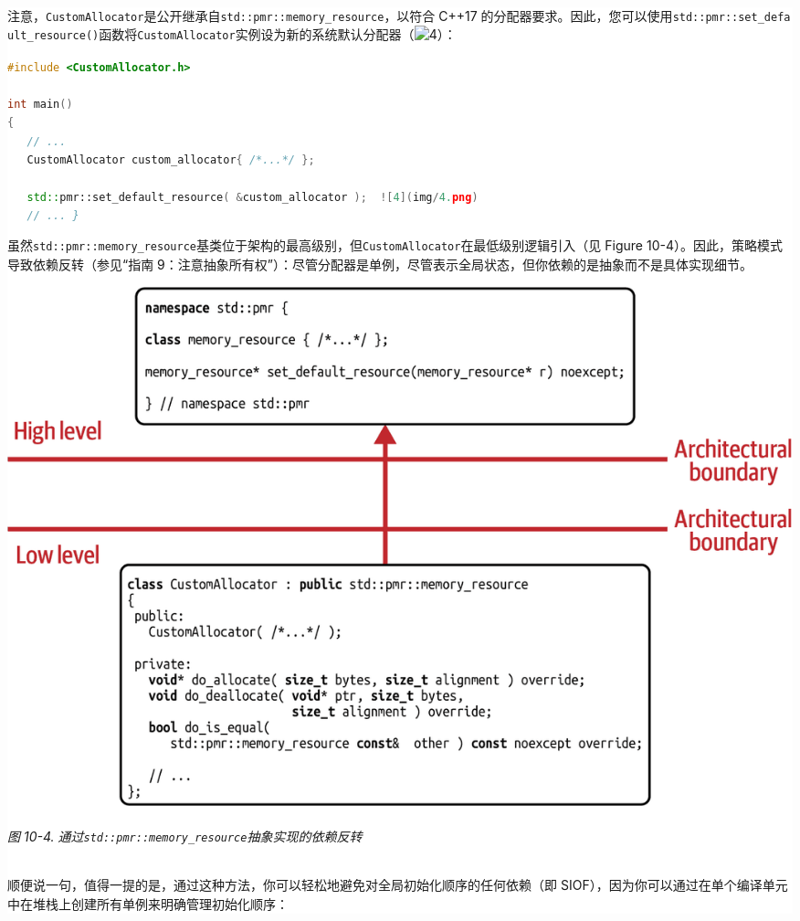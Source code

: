 注意，`CustomAllocator`是公开继承自`std::pmr::memory_resource`，以符合 C++17 的分配器要求。因此，您可以使用`std::pmr::set_default_resource()`函数将`CustomAllocator`实例设为新的系统默认分配器（![4](img/#code_g38_4)）：

```cpp
#include <CustomAllocator.h>

int main()
{
   // ...
   CustomAllocator custom_allocator{ /*...*/ };

   std::pmr::set_default_resource( &custom_allocator );  ![4](img/4.png)
   // ... }

```

虽然`std::pmr::memory_resource`基类位于架构的最高级别，但`CustomAllocator`在最低级别逻辑引入（见 Figure 10-4）。因此，策略模式导致依赖反转（参见“指南 9：注意抽象所有权”）：尽管分配器是单例，尽管表示全局状态，但你依赖的是抽象而不是具体实现细节。

![通过+std::pmr::memory_resource+抽象实现的依赖反转。](img/cpsd_1004.png)

###### 图 10-4\. 通过`std::pmr::memory_resource`抽象实现的依赖反转

顺便说一句，值得一提的是，通过这种方法，你可以轻松地避免对全局初始化顺序的任何依赖（即 SIOF），因为你可以通过在单个编译单元中在堆栈上创建所有单例来明确管理初始化顺序：
